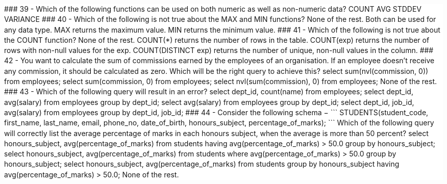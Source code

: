 <q-->
### 39 - Which of the following functions can be used on both numeric as well as non-numeric data?
<a-->COUNT
<a-->AVG
<a-->STDDEV
<a-->VARIANCE

<q-->
### 40 - Which of the following is not true about the MAX and MIN functions?
<a-->None of the rest.
<a-->Both can be used for any data type.
<a-->MAX returns the maximum value.
<a-->MIN returns the minimum value.

<q-->
### 41 - Which of the following is not true about the COUNT function?
<a-->None of the rest.
<a-->COUNT(*) returns the number of rows in the table.
<a-->COUNT(exp) returns the number of rows with non-null values for the exp.
<a-->COUNT(DISTINCT exp) returns the number of unique, non-null values in the column.

<q-->
### 42 - You want to calculate the sum of commissions earned by the employees of an organisation. If an employee doesn’t receive any commission, it should be calculated as zero. Which will be the right query to achieve this?
<a-->select sum(nvl(commission, 0)) from employees;
<a-->select sum(commission, 0) from employees;
<a-->select nvl(sum(commission), 0) from employees;
<a-->None of the rest.

<q-->
### 43 - Which of the following query will result in an error?
<a-->select dept_id, count(name) from employees;
<a-->select dept_id, avg(salary) from employees group by dept_id;
<a-->select avg(salary) from employees group by dept_id;
<a-->select dept_id, job_id, avg(salary) from employees group by dept_id, job_id;

<q-->
### 44 - Consider the following schema −
```
STUDENTS(student_code, first_name, last_name, email, 
         phone_no, date_of_birth, honours_subject, percentage_of_marks);
```
Which of the following query will correctly list the average percentage of marks in each honours subject, when the average is more than 50 percent?
<a-->select honours_subject, avg(percentage_of_marks) from students having avg(percentage_of_marks) > 50.0 group by honours_subject;
<a-->select honours_subject, avg(percentage_of_marks) from students where avg(percentage_of_marks) > 50.0 group by honours_subject;
<a-->select honours_subject, avg(percentage_of_marks) from students group by honours_subject having avg(percentage_of_marks) > 50.0;
<a-->None of the rest.
